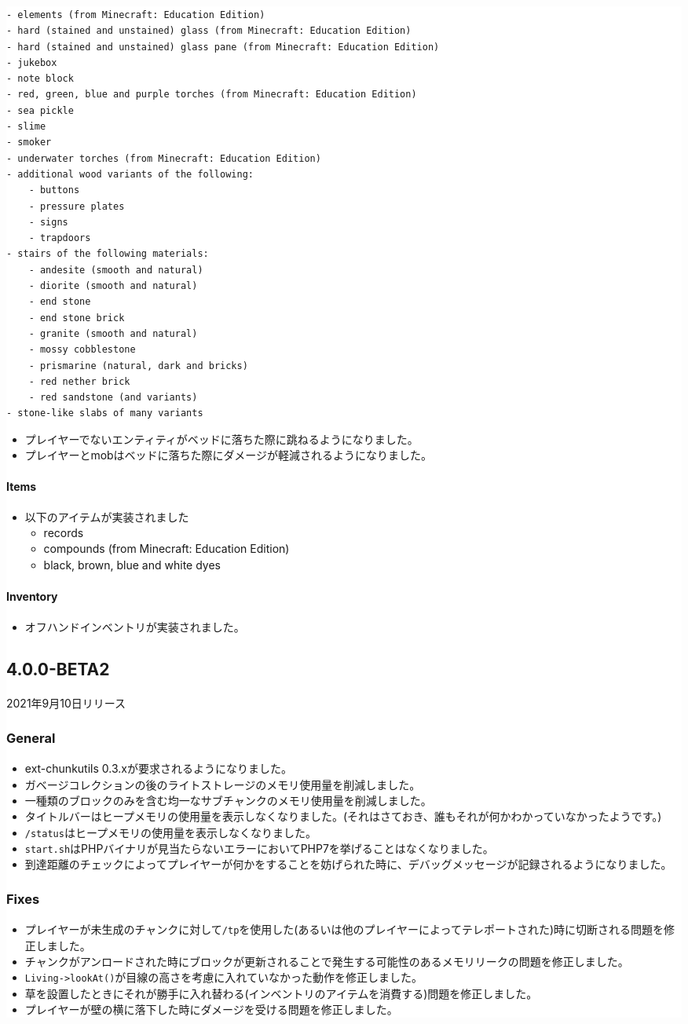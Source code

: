     - elements (from Minecraft: Education Edition)
    - hard (stained and unstained) glass (from Minecraft: Education Edition)
    - hard (stained and unstained) glass pane (from Minecraft: Education Edition)
    - jukebox
    - note block
    - red, green, blue and purple torches (from Minecraft: Education Edition)
    - sea pickle
    - slime
    - smoker
    - underwater torches (from Minecraft: Education Edition)
    - additional wood variants of the following:
        - buttons
        - pressure plates
        - signs
        - trapdoors
    - stairs of the following materials:
        - andesite (smooth and natural)
        - diorite (smooth and natural)
        - end stone
        - end stone brick
        - granite (smooth and natural)
        - mossy cobblestone
        - prismarine (natural, dark and bricks)
        - red nether brick
        - red sandstone (and variants)
    - stone-like slabs of many variants
- プレイヤーでないエンティティがベッドに落ちた際に跳ねるようになりました。
- プレイヤーとmobはベッドに落ちた際にダメージが軽減されるようになりました。

#### Items
- 以下のアイテムが実装されました
    - records
    - compounds (from Minecraft: Education Edition)
    - black, brown, blue and white dyes

#### Inventory
- オフハンドインベントリが実装されました。

## 4.0.0-BETA2
2021年9月10日リリース

### General
- ext-chunkutils 0.3.xが要求されるようになりました。
- ガベージコレクションの後のライトストレージのメモリ使用量を削減しました。
- 一種類のブロックのみを含む均一なサブチャンクのメモリ使用量を削減しました。
- タイトルバーはヒープメモリの使用量を表示しなくなりました。(それはさておき、誰もそれが何かわかっていなかったようです。)
- `/status`はヒープメモリの使用量を表示しなくなりました。
- `start.sh`はPHPバイナリが見当たらないエラーにおいてPHP7を挙げることはなくなりました。
- 到達距離のチェックによってプレイヤーが何かをすることを妨げられた時に、デバッグメッセージが記録されるようになりました。

### Fixes
- プレイヤーが未生成のチャンクに対して`/tp`を使用した(あるいは他のプレイヤーによってテレポートされた)時に切断される問題を修正しました。
- チャンクがアンロードされた時にブロックが更新されることで発生する可能性のあるメモリリークの問題を修正しました。
- `Living->lookAt()`が目線の高さを考慮に入れていなかった動作を修正しました。
- 草を設置したときにそれが勝手に入れ替わる(インベントリのアイテムを消費する)問題を修正しました。
- プレイヤーが壁の横に落下した時にダメージを受ける問題を修正しました。
